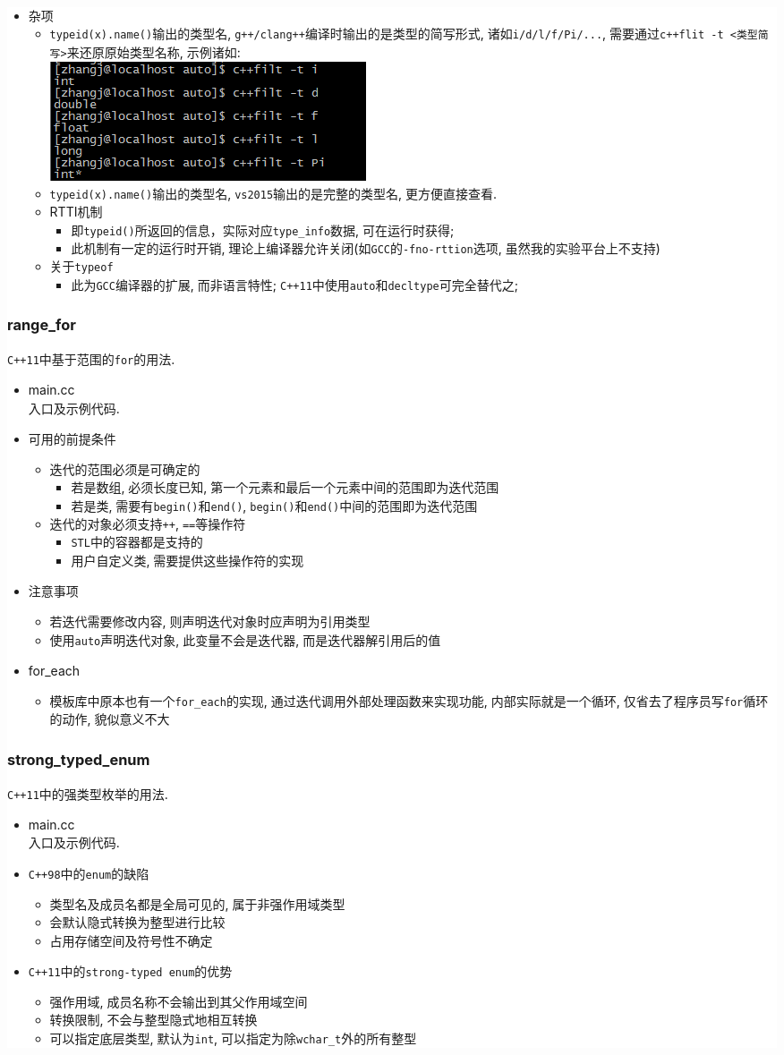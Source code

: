 - 杂项  
	- `typeid(x).name()`输出的类型名, `g++/clang++`编译时输出的是类型的简写形式, 诸如`i/d/l/f/Pi/...`, 需要通过`c++flit -t <类型简写>`来还原原始类型名称, 示例诸如:  
	![c++filt](auto_decltype/c++filt_restore_type.png)  
	- `typeid(x).name()`输出的类型名, `vs2015`输出的是完整的类型名, 更方便直接查看.  
	- RTTI机制
		- 即`typeid()`所返回的信息，实际对应`type_info`数据, 可在运行时获得;  
		- 此机制有一定的运行时开销, 理论上编译器允许关闭(如`GCC`的`-fno-rttion`选项, 虽然我的实验平台上不支持)  
	- 关于`typeof`  
		- 此为`GCC`编译器的扩展, 而非语言特性; `C++11`中使用`auto`和`decltype`可完全替代之;  
	

### range_for   
`C++11`中基于范围的`for`的用法.  

- main.cc  
入口及示例代码.  

- 可用的前提条件  
	- 迭代的范围必须是可确定的  
		- 若是数组, 必须长度已知, 第一个元素和最后一个元素中间的范围即为迭代范围  
		- 若是类, 需要有`begin()`和`end()`, `begin()`和`end()`中间的范围即为迭代范围  
	- 迭代的对象必须支持`++`, `==`等操作符  
		- `STL`中的容器都是支持的   
		- 用户自定义类, 需要提供这些操作符的实现  

- 注意事项  
	- 若迭代需要修改内容, 则声明迭代对象时应声明为引用类型  
	- 使用`auto`声明迭代对象, 此变量不会是迭代器, 而是迭代器解引用后的值  

- for_each  
	- 模板库中原本也有一个`for_each`的实现, 通过迭代调用外部处理函数来实现功能, 内部实际就是一个循环, 仅省去了程序员写`for`循环的动作, 貌似意义不大     

### strong_typed_enum   
`C++11`中的强类型枚举的用法.  

- main.cc   
入口及示例代码.  

- `C++98`中的`enum`的缺陷  
	- 类型名及成员名都是全局可见的, 属于非强作用域类型  
	- 会默认隐式转换为整型进行比较  
	- 占用存储空间及符号性不确定  

- `C++11`中的`strong-typed enum`的优势  
	- 强作用域, 成员名称不会输出到其父作用域空间  
	- 转换限制, 不会与整型隐式地相互转换  
	- 可以指定底层类型, 默认为`int`, 可以指定为除`wchar_t`外的所有整型  
